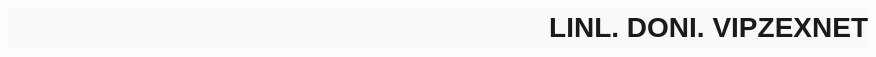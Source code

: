 # LINL. DONI. VIPZEXNET 
<!DOCTYPE html>
<html lang="fa" dir="rtl">
<head>
    <meta charset="UTF-8">
    <meta name="viewport" content="width=device-width, initial-scale=1.0">
    <title>برنامه لینکونی</title>
    <link href="https://cdn.jsdelivr.net/npm/bootstrap@5.3.0/dist/css/bootstrap.min.css" rel="stylesheet">
    <link rel="stylesheet" href="https://cdn.jsdelivr.net/npm/bootstrap-icons@1.10.5/font/bootstrap-icons.css">
    <style>
        body {
            background-color: #f8f9fa;
            font-family: 'Vazir', sans-serif;
        }
        .navbar-brand {
            font-weight: bold;
        }
        .banner-container {
            background: linear-gradient(135deg, #6a11cb 0%, #2575fc 100%);
            border-radius: 10px;
            padding: 20px;
            color: white;
            margin-bottom: 20px;
        }
        .chat-container {
            height: 400px;
            overflow-y: auto;
            border: 1px solid #ddd;
            border-radius: 10px;
            padding: 15px;
            margin-bottom: 15px;
            background-color: #f9f9f9;
        }
        .message {
            padding: 10px;
            margin: 5px 0;
            border-radius: 10px;
            max-width: 80%;
        }
        .user-message {
            background-color: #d1ecf1;
            margin-left: auto;
            text-align: left;
        }
        .admin-message {
            background-color: #f8d7da;
            margin-right: auto;
            text-align: right;
        }
        .login-container {
            max-width: 400px;
            margin: 100px auto;
            padding: 20px;
            border: 1px solid #ddd;
            border-radius: 10px;
            background-color: white;
            box-shadow: 0 0 10px rgba(0,0,0,0.1);
        }
        .admin-panel {
            background-color: white;